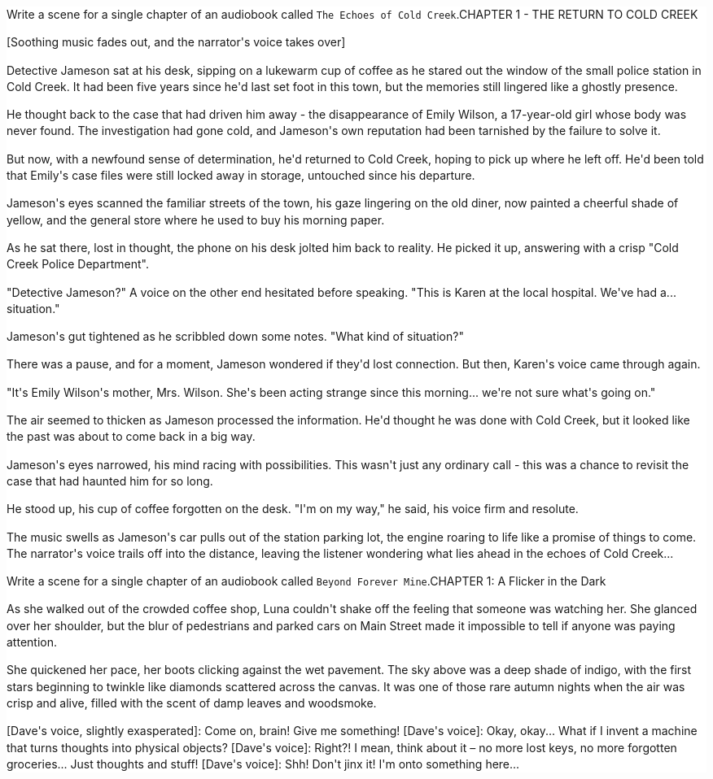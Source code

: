 Write a scene for a single chapter of an audiobook called `The Echoes of Cold Creek`.<start>CHAPTER 1 - THE RETURN TO COLD CREEK

[Soothing music fades out, and the narrator's voice takes over]

Detective Jameson sat at his desk, sipping on a lukewarm cup of coffee as he stared out the window of the small police station in Cold Creek. It had been five years since he'd last set foot in this town, but the memories still lingered like a ghostly presence.

He thought back to the case that had driven him away - the disappearance of Emily Wilson, a 17-year-old girl whose body was never found. The investigation had gone cold, and Jameson's own reputation had been tarnished by the failure to solve it.

But now, with a newfound sense of determination, he'd returned to Cold Creek, hoping to pick up where he left off. He'd been told that Emily's case files were still locked away in storage, untouched since his departure.

Jameson's eyes scanned the familiar streets of the town, his gaze lingering on the old diner, now painted a cheerful shade of yellow, and the general store where he used to buy his morning paper.

As he sat there, lost in thought, the phone on his desk jolted him back to reality. He picked it up, answering with a crisp "Cold Creek Police Department".

"Detective Jameson?" A voice on the other end hesitated before speaking. "This is Karen at the local hospital. We've had a... situation."

Jameson's gut tightened as he scribbled down some notes. "What kind of situation?"

There was a pause, and for a moment, Jameson wondered if they'd lost connection. But then, Karen's voice came through again.

"It's Emily Wilson's mother, Mrs. Wilson. She's been acting strange since this morning... we're not sure what's going on."

The air seemed to thicken as Jameson processed the information. He'd thought he was done with Cold Creek, but it looked like the past was about to come back in a big way.

Jameson's eyes narrowed, his mind racing with possibilities. This wasn't just any ordinary call - this was a chance to revisit the case that had haunted him for so long.

He stood up, his cup of coffee forgotten on the desk. "I'm on my way," he said, his voice firm and resolute.

The music swells as Jameson's car pulls out of the station parking lot, the engine roaring to life like a promise of things to come. The narrator's voice trails off into the distance, leaving the listener wondering what lies ahead in the echoes of Cold Creek...<end>

Write a scene for a single chapter of an audiobook called `Beyond Forever Mine`.<start>CHAPTER 1: A Flicker in the Dark

As she walked out of the crowded coffee shop, Luna couldn't shake off the feeling that someone was watching her. She glanced over her shoulder, but the blur of pedestrians and parked cars on Main Street made it impossible to tell if anyone was paying attention.

She quickened her pace, her boots clicking against the wet pavement. The sky above was a deep shade of indigo, with the first stars beginning to twinkle like diamonds scattered across the canvas. It was one of those rare autumn nights when the air was crisp and alive, filled with the scent of damp leaves and woodsmoke.


[Dave's voice, slightly exasperated]: Come on, brain! Give me something!
[Dave's voice]: Okay, okay... What if I invent a machine that turns thoughts into physical objects?
[Dave's voice]: Right?! I mean, think about it – no more lost keys, no more forgotten groceries... Just thoughts and stuff!
[Dave's voice]: Shh! Don't jinx it! I'm onto something here...